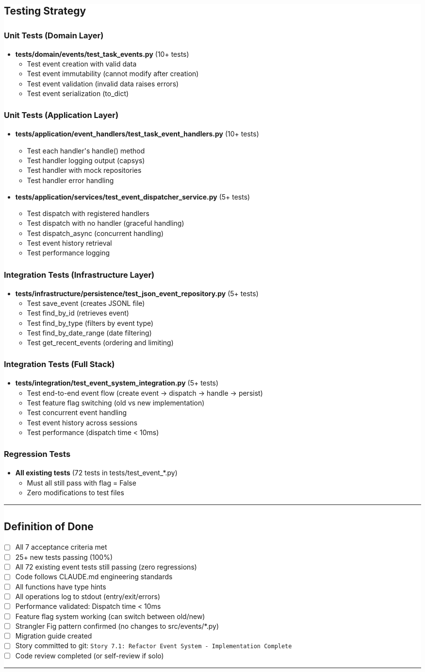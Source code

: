 
## Testing Strategy

### Unit Tests (Domain Layer)
- **tests/domain/events/test_task_events.py** (10+ tests)
  - Test event creation with valid data
  - Test event immutability (cannot modify after creation)
  - Test event validation (invalid data raises errors)
  - Test event serialization (to_dict)

### Unit Tests (Application Layer)
- **tests/application/event_handlers/test_task_event_handlers.py** (10+ tests)
  - Test each handler's handle() method
  - Test handler logging output (capsys)
  - Test handler with mock repositories
  - Test handler error handling

- **tests/application/services/test_event_dispatcher_service.py** (5+ tests)
  - Test dispatch with registered handlers
  - Test dispatch with no handler (graceful handling)
  - Test dispatch_async (concurrent handling)
  - Test event history retrieval
  - Test performance logging

### Integration Tests (Infrastructure Layer)
- **tests/infrastructure/persistence/test_json_event_repository.py** (5+ tests)
  - Test save_event (creates JSONL file)
  - Test find_by_id (retrieves event)
  - Test find_by_type (filters by event type)
  - Test find_by_date_range (date filtering)
  - Test get_recent_events (ordering and limiting)

### Integration Tests (Full Stack)
- **tests/integration/test_event_system_integration.py** (5+ tests)
  - Test end-to-end event flow (create event → dispatch → handle → persist)
  - Test feature flag switching (old vs new implementation)
  - Test concurrent event handling
  - Test event history across sessions
  - Test performance (dispatch time < 10ms)

### Regression Tests
- **All existing tests** (72 tests in tests/test_event_*.py)
  - Must all still pass with flag = False
  - Zero modifications to test files

---

## Definition of Done

- [ ] All 7 acceptance criteria met
- [ ] 25+ new tests passing (100%)
- [ ] All 72 existing event tests still passing (zero regressions)
- [ ] Code follows CLAUDE.md engineering standards
- [ ] All functions have type hints
- [ ] All operations log to stdout (entry/exit/errors)
- [ ] Performance validated: Dispatch time < 10ms
- [ ] Feature flag system working (can switch between old/new)
- [ ] Strangler Fig pattern confirmed (no changes to src/events/*.py)
- [ ] Migration guide created
- [ ] Story committed to git: `Story 7.1: Refactor Event System - Implementation Complete`
- [ ] Code review completed (or self-review if solo)

---